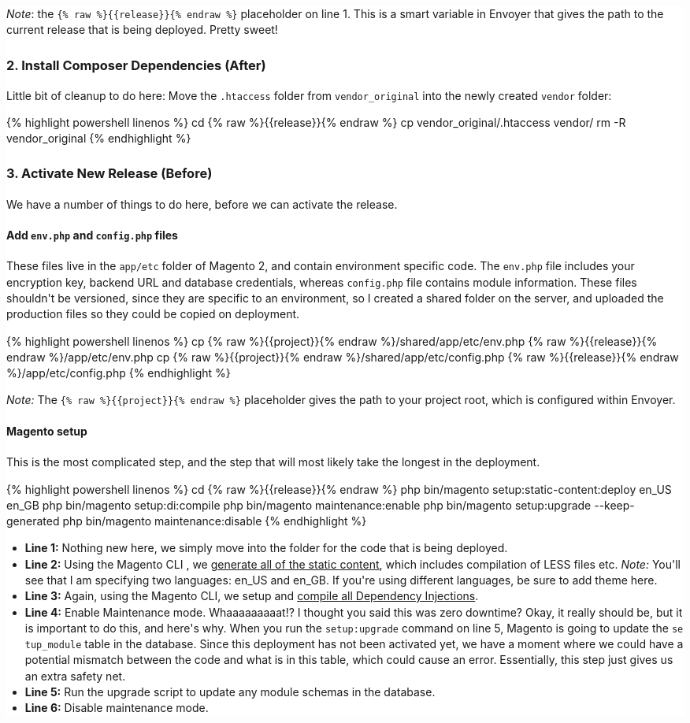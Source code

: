 _Note_: the `{% raw %}{{release}}{% endraw %}` placeholder on line 1. This is a smart variable in Envoyer that gives the path to the current release that is being deployed. Pretty sweet!

### 2. Install Composer Dependencies (After)
Little bit of cleanup to do here: Move the `.htaccess` folder from `vendor_original` into the newly created `vendor` folder:

{% highlight powershell linenos %}
cd {% raw %}{{release}}{% endraw %}
cp vendor_original/.htaccess vendor/
rm -R vendor_original
{% endhighlight %}

### 3. Activate New Release (Before)
We have a number of things to do here, before we can activate the release.

#### Add `env.php` and `config.php` files
These files live in the `app/etc` folder of Magento 2, and contain environment specific code. The `env.php` file includes your encryption key, backend URL and database credentials, whereas `config.php` file contains module information. These files shouldn't be versioned, since they are specific to an environment, so I created a shared folder on the server, and uploaded the production files so they could be copied on deployment.

{% highlight powershell linenos %}
cp {% raw %}{{project}}{% endraw %}/shared/app/etc/env.php {% raw %}{{release}}{% endraw %}/app/etc/env.php
cp {% raw %}{{project}}{% endraw %}/shared/app/etc/config.php {% raw %}{{release}}{% endraw %}/app/etc/config.php
{% endhighlight %}

_Note:_ The `{% raw %}{{project}}{% endraw %}` placeholder gives the path to your project root, which is configured within Envoyer.

#### Magento setup
This is the most complicated step, and the step that will most likely take the longest in the deployment.

{% highlight powershell linenos %}
cd {% raw %}{{release}}{% endraw %}
php bin/magento setup:static-content:deploy en_US en_GB
php bin/magento setup:di:compile
php bin/magento maintenance:enable
php bin/magento setup:upgrade --keep-generated
php bin/magento maintenance:disable
{% endhighlight %}

 - **Line 1:** Nothing new here, we simply move into the folder for the code that is being deployed.
 - **Line 2:** Using the Magento CLI , we [generate all of the static content](http://devdocs.magento.com/guides/v2.1/config-guide/cli/config-cli-subcommands-static-view.html), which includes compilation of LESS files etc. _Note:_ You'll see that I am specifying two languages: en_US and en_GB. If you're using different languages, be sure to add theme here.
 - **Line 3:** Again, using the Magento CLI, we setup and [compile all Dependency Injections](http://devdocs.magento.com/guides/v2.0/config-guide/cli/config-cli-subcommands-compiler.html).
 - **Line 4:** Enable Maintenance mode. Whaaaaaaaaat!? I thought you said this was zero downtime? Okay, it really should be, but it is important to do this, and here's why. When you run the `setup:upgrade` command on line 5, Magento is going to update the `setup_module` table in the database. Since this deployment has not been activated yet, we have a moment where we could have a potential mismatch between the code and what is in this table, which could cause an error. Essentially, this step just gives us an extra safety net.
 - **Line 5:** Run the upgrade script to update any module schemas in the database.
 - **Line 6:** Disable maintenance mode.
